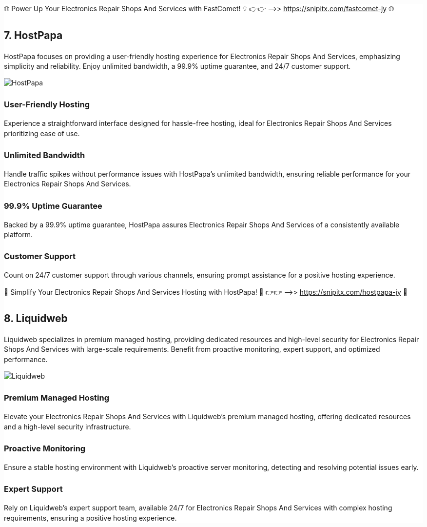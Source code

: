 🌐 Power Up Your Electronics Repair Shops And Services with FastComet! 💡
👉👉 -->> https://snipitx.com/fastcomet-jy 🌐

## 7. HostPapa

HostPapa focuses on providing a user-friendly hosting experience for Electronics Repair Shops And Services, emphasizing simplicity and reliability. Enjoy unlimited bandwidth, a 99.9% uptime guarantee, and 24/7 customer support.

![HostPapa](https://i.imgur.com/ouDTkvl.jpeg "HostPapa Hosting")

### User-Friendly Hosting
Experience a straightforward interface designed for hassle-free hosting, ideal for Electronics Repair Shops And Services prioritizing ease of use.

### Unlimited Bandwidth
Handle traffic spikes without performance issues with HostPapa’s unlimited bandwidth, ensuring reliable performance for your Electronics Repair Shops And Services.

### 99.9% Uptime Guarantee
Backed by a 99.9% uptime guarantee, HostPapa assures Electronics Repair Shops And Services of a consistently available platform.

### Customer Support
Count on 24/7 customer support through various channels, ensuring prompt assistance for a positive hosting experience.

🌈 Simplify Your Electronics Repair Shops And Services Hosting with HostPapa! 🚀
👉👉 -->> https://snipitx.com/hostpapa-jy 🚀

## 8. Liquidweb

Liquidweb specializes in premium managed hosting, providing dedicated resources and high-level security for Electronics Repair Shops And Services with large-scale requirements. Benefit from proactive monitoring, expert support, and optimized performance.

![Liquidweb](https://i.imgur.com/4IvT9SC.jpeg "Liquidweb Hosting")

### Premium Managed Hosting
Elevate your Electronics Repair Shops And Services with Liquidweb’s premium managed hosting, offering dedicated resources and a high-level security infrastructure.

### Proactive Monitoring
Ensure a stable hosting environment with Liquidweb’s proactive server monitoring, detecting and resolving potential issues early.

### Expert Support
Rely on Liquidweb’s expert support team, available 24/7 for Electronics Repair Shops And Services with complex hosting requirements, ensuring a positive hosting experience.
